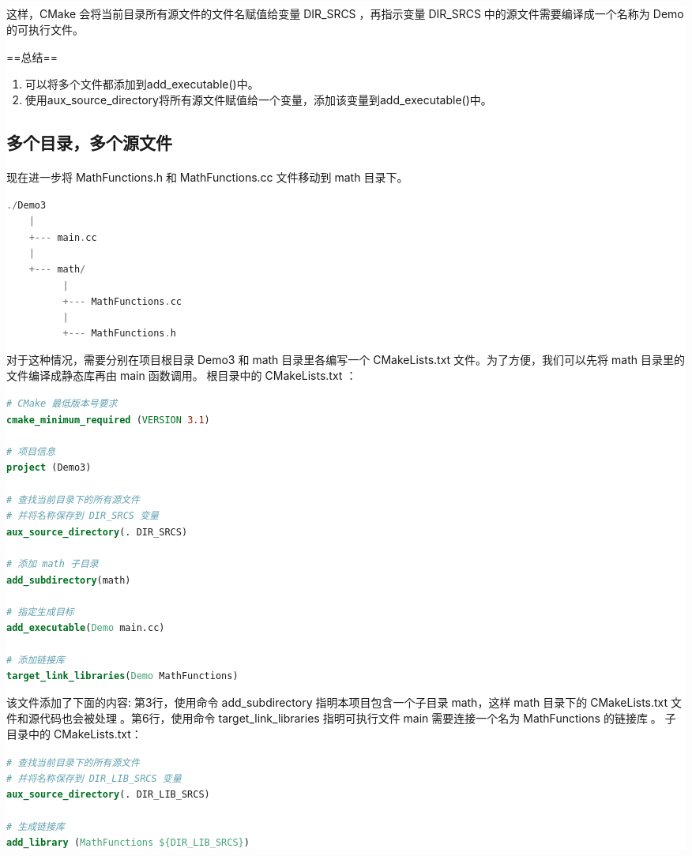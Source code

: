 这样，CMake 会将当前目录所有源文件的文件名赋值给变量 DIR_SRCS ，再指示变量 DIR_SRCS 中的源文件需要编译成一个名称为 Demo 的可执行文件。

==总结==

1. 可以将多个文件都添加到add_executable()中。
2. 使用aux_source_directory将所有源文件赋值给一个变量，添加该变量到add_executable()中。

## 多个目录，多个源文件

现在进一步将 MathFunctions.h 和 MathFunctions.cc 文件移动到 math 目录下。

```cpp
./Demo3
    |
    +--- main.cc
    |
    +--- math/
          |
          +--- MathFunctions.cc
          |
          +--- MathFunctions.h
```

对于这种情况，需要分别在项目根目录 Demo3 和 math 目录里各编写一个 CMakeLists.txt 文件。为了方便，我们可以先将 math 目录里的文件编译成静态库再由 main 函数调用。
根目录中的 CMakeLists.txt ：

```cmake
# CMake 最低版本号要求
cmake_minimum_required (VERSION 3.1)

# 项目信息
project (Demo3)

# 查找当前目录下的所有源文件
# 并将名称保存到 DIR_SRCS 变量
aux_source_directory(. DIR_SRCS)

# 添加 math 子目录
add_subdirectory(math)

# 指定生成目标 
add_executable(Demo main.cc)

# 添加链接库
target_link_libraries(Demo MathFunctions)
```

该文件添加了下面的内容: 第3行，使用命令 add_subdirectory 指明本项目包含一个子目录 math，这样 math 目录下的 CMakeLists.txt 文件和源代码也会被处理 。第6行，使用命令 target_link_libraries 指明可执行文件 main 需要连接一个名为 MathFunctions 的链接库 。
子目录中的 CMakeLists.txt：

```cmake
# 查找当前目录下的所有源文件
# 并将名称保存到 DIR_LIB_SRCS 变量
aux_source_directory(. DIR_LIB_SRCS)

# 生成链接库
add_library (MathFunctions ${DIR_LIB_SRCS})
```
